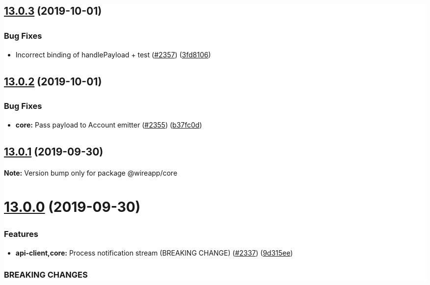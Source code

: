 



## [13.0.3](https://github.com/wireapp/wire-web-packages/tree/master/packages/core/compare/@wireapp/core@13.0.2...@wireapp/core@13.0.3) (2019-10-01)


### Bug Fixes

* Incorrect binding of handlePayload + test ([#2357](https://github.com/wireapp/wire-web-packages/tree/master/packages/core/issues/2357)) ([3fd8106](https://github.com/wireapp/wire-web-packages/tree/master/packages/core/commit/3fd8106))





## [13.0.2](https://github.com/wireapp/wire-web-packages/tree/master/packages/core/compare/@wireapp/core@13.0.1...@wireapp/core@13.0.2) (2019-10-01)


### Bug Fixes

* **core:** Pass payload to Account emitter ([#2355](https://github.com/wireapp/wire-web-packages/tree/master/packages/core/issues/2355)) ([b37fc0d](https://github.com/wireapp/wire-web-packages/tree/master/packages/core/commit/b37fc0d))





## [13.0.1](https://github.com/wireapp/wire-web-packages/tree/master/packages/core/compare/@wireapp/core@13.0.0...@wireapp/core@13.0.1) (2019-09-30)

**Note:** Version bump only for package @wireapp/core





# [13.0.0](https://github.com/wireapp/wire-web-packages/tree/master/packages/core/compare/@wireapp/core@12.18.0...@wireapp/core@13.0.0) (2019-09-30)


### Features

* **api-client,core:** Process notification stream (BREAKING CHANGE) ([#2337](https://github.com/wireapp/wire-web-packages/tree/master/packages/core/issues/2337)) ([9d315ee](https://github.com/wireapp/wire-web-packages/tree/master/packages/core/commit/9d315ee))


### BREAKING CHANGES
